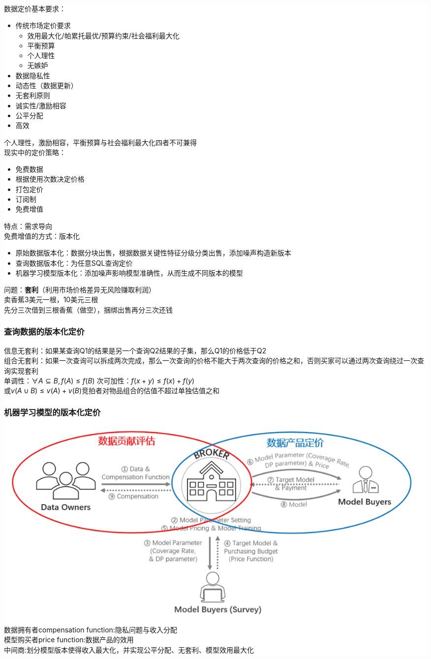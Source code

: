 数据定价基本要求：  

- 传统市场定价要求  
  - 效用最大化/帕累托最优/预算约束/社会福利最大化  
  - 平衡预算  
  - 个人理性  
  - 无嫉妒  
- 数据隐私性  
- 动态性（数据更新）  
- 无套利原则  
- 诚实性/激励相容  
- 公平分配  
- 高效  
  
个人理性，激励相容，平衡预算与社会福利最大化四者不可兼得  
现实中的定价策略：  

- 免费数据  
- 根据使用次数决定价格  
- 打包定价  
- 订阅制  
- 免费增值  
   
特点：需求导向  
免费增值的方式：版本化  

- 原始数据版本化：数据分块出售，根据数据关键性特征分级分类出售，添加噪声构造新版本  
- 查询数据版本化：为任意SQL查询定价  
- 机器学习模型版本化：添加噪声影响模型准确性，从而生成不同版本的模型  

问题：**套利**（利用市场价格差异无风险赚取利润）  
卖香蕉3美元一根，10美元三根  
先分三次借到三根香蕉（做空），捆绑出售再分三次还钱  
### 查询数据的版本化定价
信息无套利：如果某查询Q1的结果是另一个查询Q2结果的子集，那么Q1的价格低于Q2  
组合无套利：如果一次查询可以拆成两次完成，那么一次查询的价格不能大于两次查询的价格之和，否则买家可以通过两次查询绕过一次查询实现套利  
单调性：$\forall A\subseteq B,f(A)\le f(B)$
次可加性：$f(x+y)\le f(x)+f(y)$  
或$v(A\cup B)\le v(A)+v(B)$竞拍者对物品组合的估值不超过单独估值之和
### 机器学习模型的版本化定价
![alt text](image-3.png)  
数据拥有者compensation function:隐私问题与收入分配  
模型购买者price function:数据产品的效用  
中间商:划分模型版本使得收入最大化，并实现公平分配、无套利、模型效用最大化  